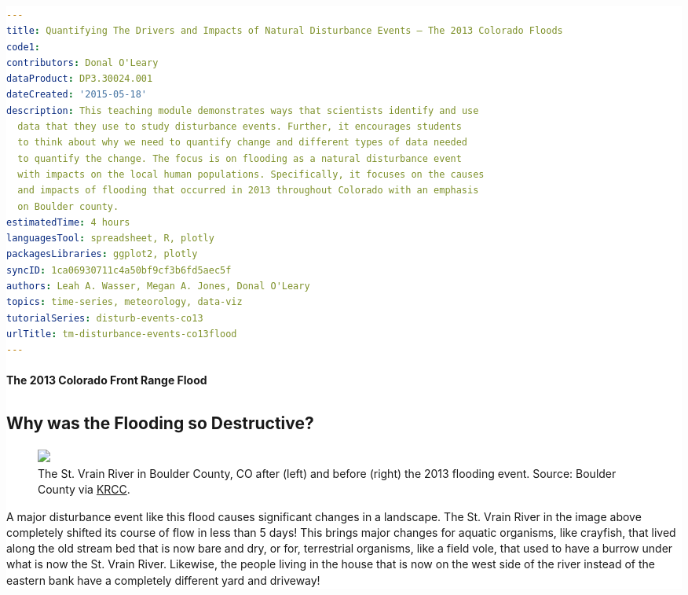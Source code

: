 ```yaml
---
title: Quantifying The Drivers and Impacts of Natural Disturbance Events – The 2013 Colorado Floods
code1: 
contributors: Donal O'Leary
dataProduct: DP3.30024.001
dateCreated: '2015-05-18'
description: This teaching module demonstrates ways that scientists identify and use
  data that they use to study disturbance events. Further, it encourages students
  to think about why we need to quantify change and different types of data needed
  to quantify the change. The focus is on flooding as a natural disturbance event
  with impacts on the local human populations. Specifically, it focuses on the causes
  and impacts of flooding that occurred in 2013 throughout Colorado with an emphasis
  on Boulder county.
estimatedTime: 4 hours
languagesTool: spreadsheet, R, plotly
packagesLibraries: ggplot2, plotly
syncID: 1ca06930711c4a50bf9cf3b6fd5aec5f
authors: Leah A. Wasser, Megan A. Jones, Donal O'Leary
topics: time-series, meteorology, data-viz
tutorialSeries: disturb-events-co13
urlTitle: tm-disturbance-events-co13flood
---
```


#### The 2013 Colorado Front Range Flood

<iframe width="640" height="360" src="https://www.youtube.com/embed/IHIckvWhwoo" frameborder="0" allowfullscreen></iframe>
 
## Why was the Flooding so Destructive? 

 <figure>
	<a href="https://raw.githubusercontent.com/NEONScience/NEON-Data-Skills/main/graphics/disturb-events-co13/N_St_Vrain_before_and_after_CreditBoulderCo.jpg">
	<img src="https://raw.githubusercontent.com/NEONScience/NEON-Data-Skills/main/graphics/disturb-events-co13/N_St_Vrain_before_and_after_CreditBoulderCo.jpg"></a>
	<figcaption> The St. Vrain River in Boulder County, CO after (left) and before
	(right) the 2013 flooding event.  Source: Boulder County via <a href="http://krcc.org/post/post-flood-planning-boulder-county" target="_blank"> KRCC</a>.
	</figcaption>
</figure>

A major disturbance event like this flood causes significant changes in a 
landscape.  The St. Vrain River in the image above completely shifted its course
of flow in less than 5 days! This brings major changes for aquatic organisms, 
like crayfish, that lived along the old stream bed that is now bare and dry, or 
for, terrestrial organisms, like a field vole, that used to have a burrow under 
what is now the St. Vrain River.  Likewise, the people living in the house that 
is now on the west side of the river instead of the eastern bank have a 
completely different yard and driveway!  
